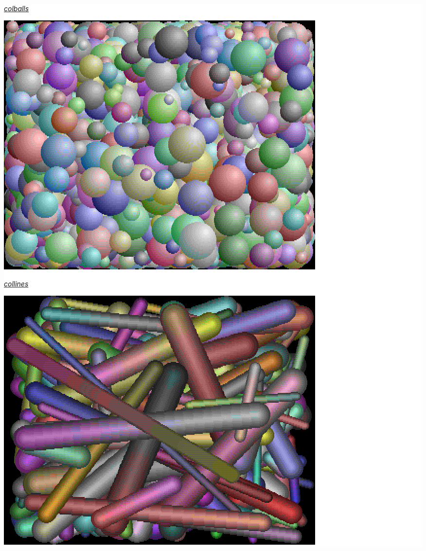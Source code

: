[*colballs*](../../programs/BAS07/colballs)

![](colballs.png)

[*collines*](../../programs/BAS07/collines)

![](collines.png)
